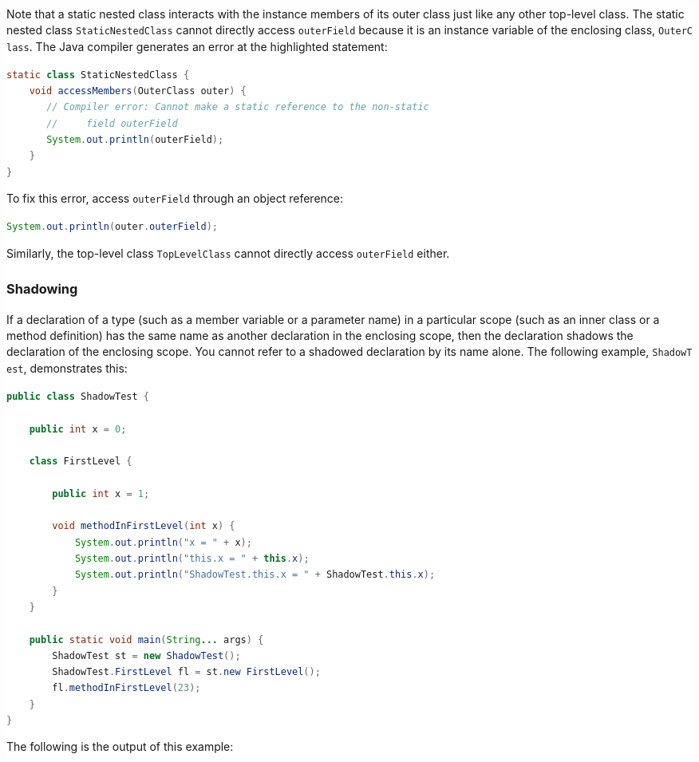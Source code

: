 Note that a static nested class interacts with the instance members of its outer class just like any other top-level class. The static nested class `StaticNestedClass` cannot directly access `outerField` because it is an instance variable of the enclosing class, `OuterClass`. The Java compiler generates an error at the highlighted statement:

```java
static class StaticNestedClass {
    void accessMembers(OuterClass outer) {
       // Compiler error: Cannot make a static reference to the non-static
       //     field outerField
       System.out.println(outerField);
    }
}
```

To fix this error, access `outerField` through an object reference:

```java
System.out.println(outer.outerField);
```

Similarly, the top-level class `TopLevelClass` cannot directly access `outerField` either.

### Shadowing

If a declaration of a type (such as a member variable or a parameter name) in a particular scope (such as an inner class or a method definition) has the same name as another declaration in the enclosing scope, then the declaration shadows the declaration of the enclosing scope. You cannot refer to a shadowed declaration by its name alone. The following example, `ShadowTest`, demonstrates this:

```java
public class ShadowTest {

    public int x = 0;

    class FirstLevel {

        public int x = 1;

        void methodInFirstLevel(int x) {
            System.out.println("x = " + x);
            System.out.println("this.x = " + this.x);
            System.out.println("ShadowTest.this.x = " + ShadowTest.this.x);
        }
    }

    public static void main(String... args) {
        ShadowTest st = new ShadowTest();
        ShadowTest.FirstLevel fl = st.new FirstLevel();
        fl.methodInFirstLevel(23);
    }
}
```

The following is the output of this example:
